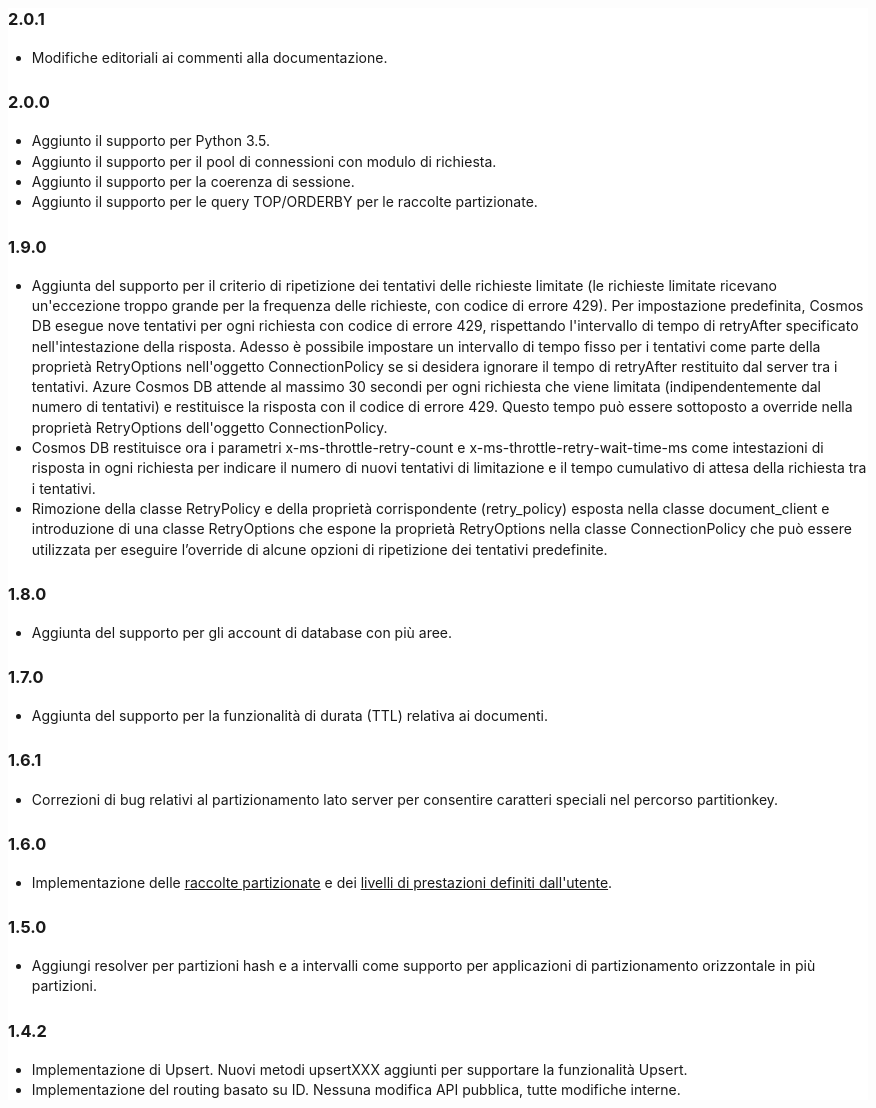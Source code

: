 ### <a name="a-name201201"></a><a name="2.0.1"/>2.0.1
* Modifiche editoriali ai commenti alla documentazione.

### <a name="a-name200200"></a><a name="2.0.0"/>2.0.0
* Aggiunto il supporto per Python 3.5.
* Aggiunto il supporto per il pool di connessioni con modulo di richiesta.
* Aggiunto il supporto per la coerenza di sessione.
* Aggiunto il supporto per le query TOP/ORDERBY per le raccolte partizionate.

### <a name="a-name190190"></a><a name="1.9.0"/>1.9.0
* Aggiunta del supporto per il criterio di ripetizione dei tentativi delle richieste limitate (le richieste limitate ricevano un'eccezione troppo grande per la frequenza delle richieste, con codice di errore 429). Per impostazione predefinita, Cosmos DB esegue nove tentativi per ogni richiesta con codice di errore 429, rispettando l'intervallo di tempo di retryAfter specificato nell'intestazione della risposta. Adesso è possibile impostare un intervallo di tempo fisso per i tentativi come parte della proprietà RetryOptions nell'oggetto ConnectionPolicy se si desidera ignorare il tempo di retryAfter restituito dal server tra i tentativi. Azure Cosmos DB attende al massimo 30 secondi per ogni richiesta che viene limitata (indipendentemente dal numero di tentativi) e restituisce la risposta con il codice di errore 429. Questo tempo può essere sottoposto a override nella proprietà RetryOptions dell'oggetto ConnectionPolicy.
* Cosmos DB restituisce ora i parametri x-ms-throttle-retry-count e x-ms-throttle-retry-wait-time-ms come intestazioni di risposta in ogni richiesta per indicare il numero di nuovi tentativi di limitazione e il tempo cumulativo di attesa della richiesta tra i tentativi.
* Rimozione della classe RetryPolicy e della proprietà corrispondente (retry_policy) esposta nella classe document_client e introduzione di una classe RetryOptions che espone la proprietà RetryOptions nella classe ConnectionPolicy che può essere utilizzata per eseguire l’override di alcune opzioni di ripetizione dei tentativi predefinite.

### <a name="a-name180180"></a><a name="1.8.0"/>1.8.0
* Aggiunta del supporto per gli account di database con più aree.

### <a name="a-name170170"></a><a name="1.7.0"/>1.7.0
* Aggiunta del supporto per la funzionalità di durata (TTL) relativa ai documenti.

### <a name="a-name161161"></a><a name="1.6.1"/>1.6.1
* Correzioni di bug relativi al partizionamento lato server per consentire caratteri speciali nel percorso partitionkey.

### <a name="a-name160160"></a><a name="1.6.0"/>1.6.0
* Implementazione delle [raccolte partizionate](partition-data.md) e dei [livelli di prestazioni definiti dall'utente](performance-levels.md). 

### <a name="a-name150150"></a><a name="1.5.0"/>1.5.0
* Aggiungi resolver per partizioni hash e a intervalli come supporto per applicazioni di partizionamento orizzontale in più partizioni.

### <a name="a-name142142"></a><a name="1.4.2"/>1.4.2
* Implementazione di Upsert. Nuovi metodi upsertXXX aggiunti per supportare la funzionalità Upsert.
* Implementazione del routing basato su ID. Nessuna modifica API pubblica, tutte modifiche interne.
